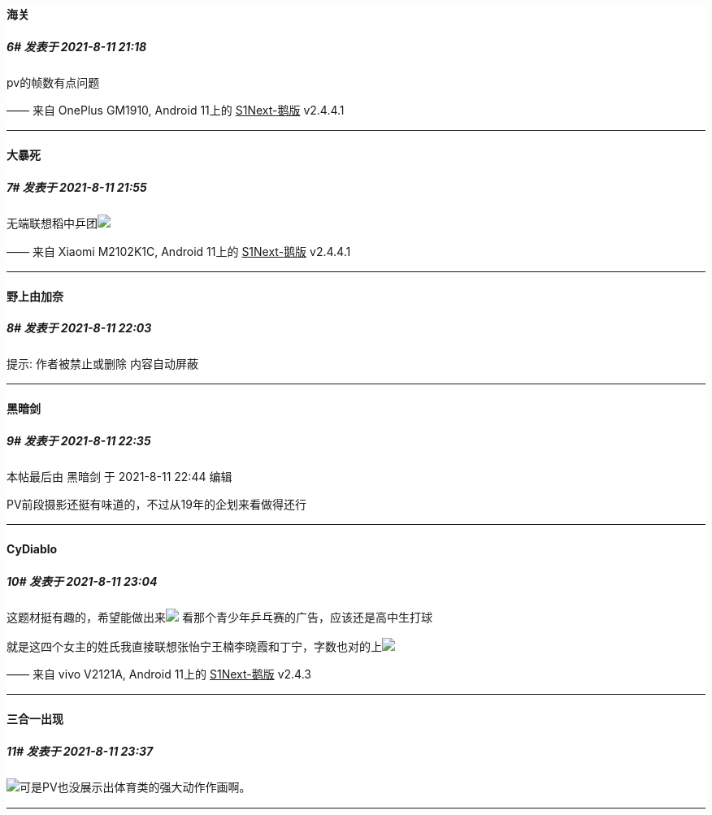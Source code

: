 ####  海关  
##### 6#       发表于 2021-8-11 21:18

pv的帧数有点问题

—— 来自 OnePlus GM1910, Android 11上的 [S1Next-鹅版](https://github.com/ykrank/S1-Next/releases) v2.4.4.1

*****

####  大暴死  
##### 7#       发表于 2021-8-11 21:55

无端联想稻中乒团<img src="https://static.saraba1st.com/image/smiley/face2017/037.png" referrerpolicy="no-referrer">

—— 来自 Xiaomi M2102K1C, Android 11上的 [S1Next-鹅版](https://github.com/ykrank/S1-Next/releases) v2.4.4.1

*****

####  野上由加奈  
##### 8#       发表于 2021-8-11 22:03

提示: 作者被禁止或删除 内容自动屏蔽

*****

####  黑暗剑  
##### 9#       发表于 2021-8-11 22:35

 本帖最后由 黑暗剑 于 2021-8-11 22:44 编辑 

PV前段摄影还挺有味道的，不过从19年的企划来看做得还行

*****

####  CyDiablo  
##### 10#       发表于 2021-8-11 23:04

这题材挺有趣的，希望能做出来<img src="https://static.saraba1st.com/image/smiley/face2017/057.png" referrerpolicy="no-referrer">
看那个青少年乒乓赛的广告，应该还是高中生打球

就是这四个女主的姓氏我直接联想张怡宁王楠李晓霞和丁宁，字数也对的上<img src="https://static.saraba1st.com/image/smiley/face2017/068.png" referrerpolicy="no-referrer">

—— 来自 vivo V2121A, Android 11上的 [S1Next-鹅版](https://github.com/ykrank/S1-Next/releases) v2.4.3

*****

####  三合一出现  
##### 11#       发表于 2021-8-11 23:37

<img src="https://static.saraba1st.com/image/smiley/face2017/068.png" referrerpolicy="no-referrer">可是PV也没展示出体育类的强大动作作画啊。

*****
